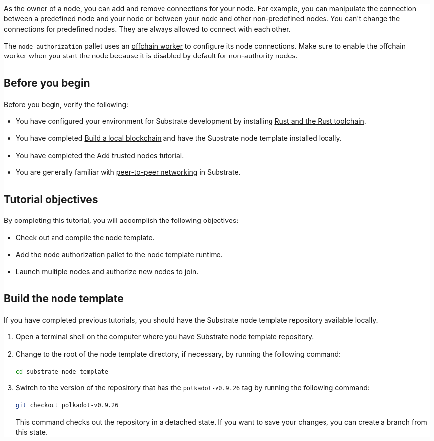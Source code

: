 As the owner of a node, you can add and remove connections for your node.
For example, you can manipulate the connection between a predefined node and your node or between your node and other non-predefined nodes.
You can't change the connections for predefined nodes.
They are always allowed to connect with each other.

The `node-authorization` pallet uses an [offchain worker](/main-docs/fundamentals/offchain-operations) to configure its node connections.
Make sure to enable the offchain worker when you start the node because it is disabled by default for non-authority nodes.

## Before you begin

Before you begin, verify the following:

- You have configured your environment for Substrate development by installing [Rust and the Rust toolchain](/main-docs/install/).

- You have completed [Build a local blockchain](/tutorials/get-started/build-local-blockchain/) and have the Substrate node template installed locally.

* You have completed the [Add trusted nodes](/tutorials/get-started/trusted-network/) tutorial.

- You are generally familiar with [peer-to-peer networking](https://wiki.polkadot.network/docs/faq#networking) in Substrate.

## Tutorial objectives

By completing this tutorial, you will accomplish the following objectives:

- Check out and compile the node template.

- Add the node authorization pallet to the node template runtime.

- Launch multiple nodes and authorize new nodes to join.

## Build the node template

If you have completed previous tutorials, you should have the Substrate node template repository available locally.

1. Open a terminal shell on the computer where you have Substrate node template repository.

1. Change to the root of the node template directory, if necessary, by running the following command:

   ```bash
   cd substrate-node-template
   ```

1. Switch to the version of the repository that has the `polkadot-v0.9.26` tag by running the following command:

   ```bash
   git checkout polkadot-v0.9.26
   ```

   This command checks out the repository in a detached state.
   If you want to save your changes, you can create a branch from this state.
